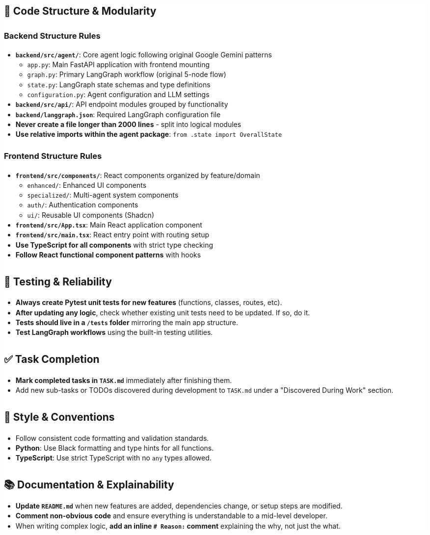 ## 🧱 Code Structure & Modularity

### Backend Structure Rules
- **`backend/src/agent/`**: Core agent logic following original Google Gemini patterns
  - `app.py`: Main FastAPI application with frontend mounting
  - `graph.py`: Primary LangGraph workflow (original 5-node flow)
  - `state.py`: LangGraph state schemas and type definitions
  - `configuration.py`: Agent configuration and LLM settings
- **`backend/src/api/`**: API endpoint modules grouped by functionality
- **`backend/langgraph.json`**: Required LangGraph configuration file
- **Never create a file longer than 2000 lines** - split into logical modules
- **Use relative imports within the agent package**: `from .state import OverallState`

### Frontend Structure Rules
- **`frontend/src/components/`**: React components organized by feature/domain
  - `enhanced/`: Enhanced UI components
  - `specialized/`: Multi-agent system components
  - `auth/`: Authentication components
  - `ui/`: Reusable UI components (Shadcn)
- **`frontend/src/App.tsx`**: Main React application component
- **`frontend/src/main.tsx`**: React entry point with routing setup
- **Use TypeScript for all components** with strict type checking
- **Follow React functional component patterns** with hooks

## 🧪 Testing & Reliability
- **Always create Pytest unit tests for new features** (functions, classes, routes, etc).
- **After updating any logic**, check whether existing unit tests need to be updated. If so, do it.
- **Tests should live in a `/tests` folder** mirroring the main app structure.
- **Test LangGraph workflows** using the built-in testing utilities.

## ✅ Task Completion
- **Mark completed tasks in `TASK.md`** immediately after finishing them.
- Add new sub-tasks or TODOs discovered during development to `TASK.md` under a "Discovered During Work" section.

## 📎 Style & Conventions
- Follow consistent code formatting and validation standards.
- **Python**: Use Black formatting and type hints for all functions.
- **TypeScript**: Use strict TypeScript with no `any` types allowed.

## 📚 Documentation & Explainability
- **Update `README.md`** when new features are added, dependencies change, or setup steps are modified.
- **Comment non-obvious code** and ensure everything is understandable to a mid-level developer.
- When writing complex logic, **add an inline `# Reason:` comment** explaining the why, not just the what.
